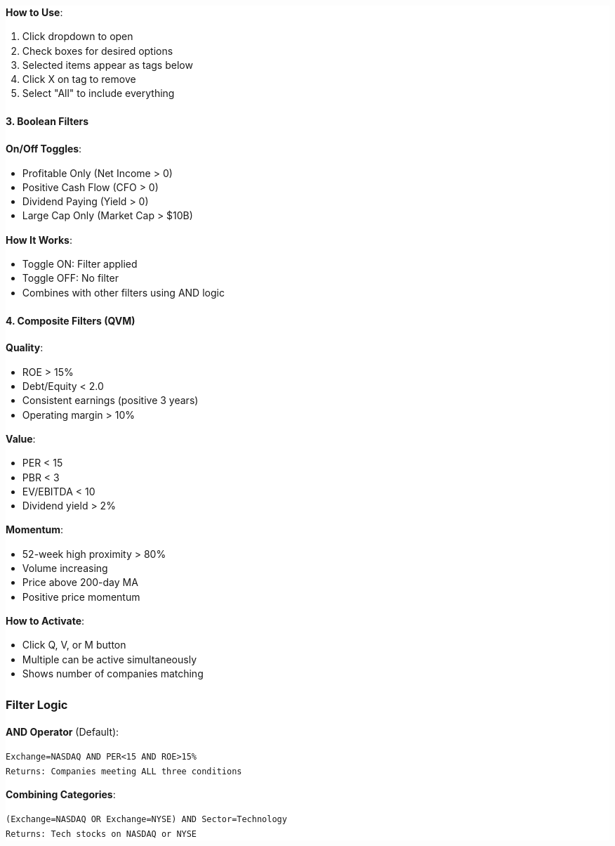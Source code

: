 **How to Use**:
1. Click dropdown to open
2. Check boxes for desired options
3. Selected items appear as tags below
4. Click X on tag to remove
5. Select "All" to include everything

#### 3. Boolean Filters

**On/Off Toggles**:
- Profitable Only (Net Income > 0)
- Positive Cash Flow (CFO > 0)
- Dividend Paying (Yield > 0)
- Large Cap Only (Market Cap > $10B)

**How It Works**:
- Toggle ON: Filter applied
- Toggle OFF: No filter
- Combines with other filters using AND logic

#### 4. Composite Filters (QVM)

**Quality**:
- ROE > 15%
- Debt/Equity < 2.0
- Consistent earnings (positive 3 years)
- Operating margin > 10%

**Value**:
- PER < 15
- PBR < 3
- EV/EBITDA < 10
- Dividend yield > 2%

**Momentum**:
- 52-week high proximity > 80%
- Volume increasing
- Price above 200-day MA
- Positive price momentum

**How to Activate**:
- Click Q, V, or M button
- Multiple can be active simultaneously
- Shows number of companies matching

### Filter Logic

**AND Operator** (Default):
```
Exchange=NASDAQ AND PER<15 AND ROE>15%
Returns: Companies meeting ALL three conditions
```

**Combining Categories**:
```
(Exchange=NASDAQ OR Exchange=NYSE) AND Sector=Technology
Returns: Tech stocks on NASDAQ or NYSE
```
